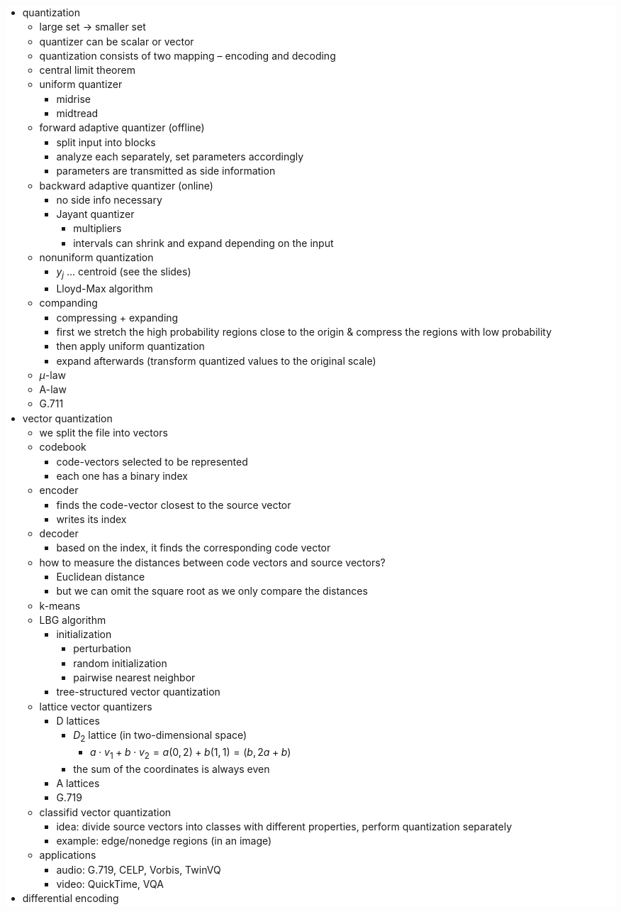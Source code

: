- quantization
	- large set → smaller set
	- quantizer can be scalar or vector
	- quantization consists of two mapping – encoding and decoding
	- central limit theorem
	- uniform quantizer
		- midrise
		- midtread
	- forward adaptive quantizer (offline)
		- split input into blocks
		- analyze each separately, set parameters accordingly
		- parameters are transmitted as side information
	- backward adaptive quantizer (online)
		- no side info necessary
		- Jayant quantizer
			- multipliers
			- intervals can shrink and expand depending on the input
	- nonuniform quantization
		- $y_j$ … centroid (see the slides)
		- Lloyd-Max algorithm
	- companding
		- compressing + expanding
		- first we stretch the high probability regions close to the origin & compress the regions with low probability
		- then apply uniform quantization
		- expand afterwards (transform quantized values to the original scale)
	- $\mu$-law
	- A-law
	- G.711
- vector quantization
	- we split the file into vectors
	- codebook
		- code-vectors selected to be represented
		- each one has a binary index
	- encoder
		- finds the code-vector closest to the source vector
		- writes its index
	- decoder
		- based on the index, it finds the corresponding code vector
	- how to measure the distances between code vectors and source vectors?
		- Euclidean distance
		- but we can omit the square root as we only compare the distances
	- k-means
	- LBG algorithm
		- initialization
			- perturbation
			- random initialization
			- pairwise nearest neighbor
		- tree-structured vector quantization
	- lattice vector quantizers
		- D lattices
			- $D_2$ lattice (in two-dimensional space)
				- $a\cdot v_1+b\cdot v_2=a(0,2)+b(1,1)=(b,2a+b)$
			- the sum of the coordinates is always even
		- A lattices
		- G.719
	- classifid vector quantization
		- idea: divide source vectors into classes with different properties, perform quantization separately
		- example: edge/nonedge regions (in an image)
	- applications
		- audio: G.719, CELP, Vorbis, TwinVQ
		- video: QuickTime, VQA
- differential encoding